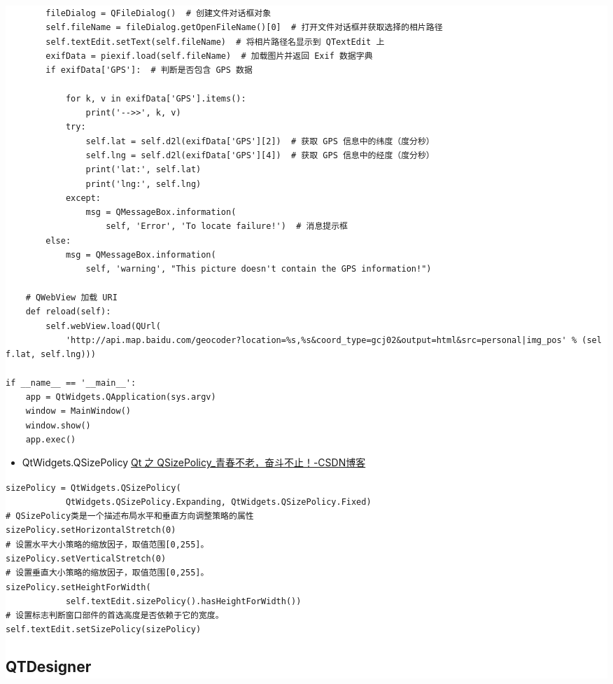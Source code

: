 ~~~
        fileDialog = QFileDialog()  # 创建文件对话框对象
        self.fileName = fileDialog.getOpenFileName()[0]  # 打开文件对话框并获取选择的相片路径
        self.textEdit.setText(self.fileName)  # 将相片路径名显示到 QTextEdit 上
        exifData = piexif.load(self.fileName)  # 加载图片并返回 Exif 数据字典
        if exifData['GPS']:  # 判断是否包含 GPS 数据

            for k, v in exifData['GPS'].items():
                print('-->>', k, v)
            try:
                self.lat = self.d2l(exifData['GPS'][2])  # 获取 GPS 信息中的纬度（度分秒）
                self.lng = self.d2l(exifData['GPS'][4])  # 获取 GPS 信息中的经度（度分秒）
                print('lat:', self.lat)
                print('lng:', self.lng)
            except:
                msg = QMessageBox.information(
                    self, 'Error', 'To locate failure!')  # 消息提示框
        else:
            msg = QMessageBox.information(
                self, 'warning', "This picture doesn't contain the GPS information!")

    # QWebView 加载 URI
    def reload(self):
        self.webView.load(QUrl(
            'http://api.map.baidu.com/geocoder?location=%s,%s&coord_type=gcj02&output=html&src=personal|img_pos' % (self.lat, self.lng)))

if __name__ == '__main__':
    app = QtWidgets.QApplication(sys.argv)
    window = MainWindow()
    window.show()
    app.exec()
~~~

+ QtWidgets.QSizePolicy   [Qt 之 QSizePolicy_青春不老，奋斗不止！-CSDN博客](https://blog.csdn.net/liang19890820/article/details/51986284)

~~~
sizePolicy = QtWidgets.QSizePolicy(
            QtWidgets.QSizePolicy.Expanding, QtWidgets.QSizePolicy.Fixed)
# QSizePolicy类是一个描述布局水平和垂直方向调整策略的属性
sizePolicy.setHorizontalStretch(0)
# 设置水平大小策略的缩放因子，取值范围[0,255]。
sizePolicy.setVerticalStretch(0)
# 设置垂直大小策略的缩放因子，取值范围[0,255]。
sizePolicy.setHeightForWidth(
            self.textEdit.sizePolicy().hasHeightForWidth())
# 设置标志判断窗口部件的首选高度是否依赖于它的宽度。
self.textEdit.setSizePolicy(sizePolicy)
~~~



## QTDesigner
